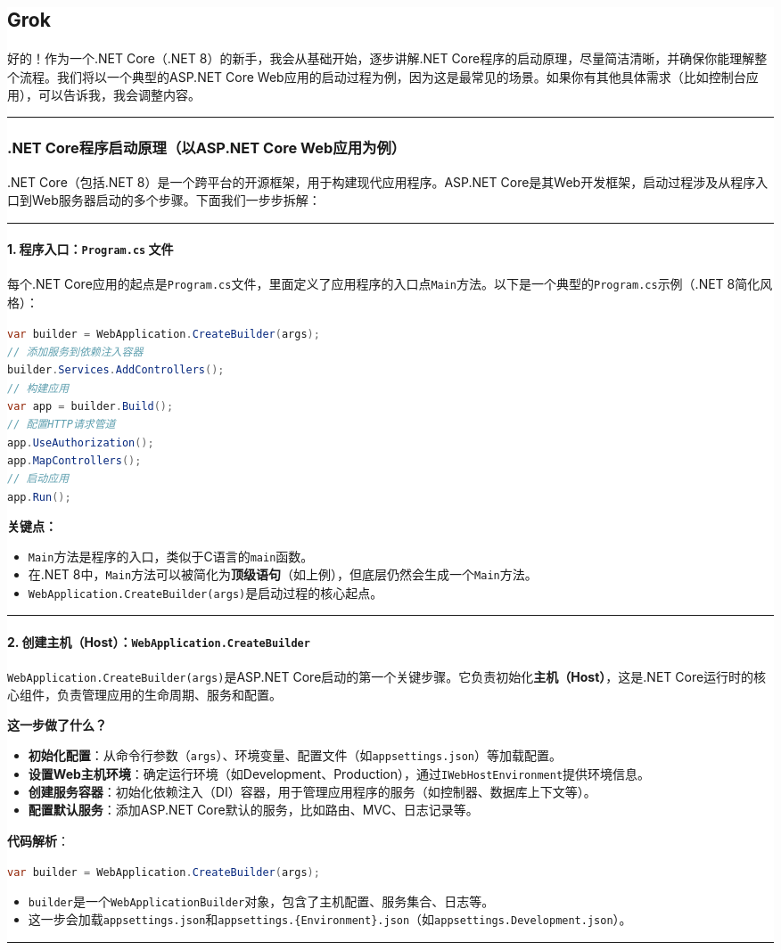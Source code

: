 ## Grok
好的！作为一个.NET Core（.NET 8）的新手，我会从基础开始，逐步讲解.NET Core程序的启动原理，尽量简洁清晰，并确保你能理解整个流程。我们将以一个典型的ASP.NET Core Web应用的启动过程为例，因为这是最常见的场景。如果你有其他具体需求（比如控制台应用），可以告诉我，我会调整内容。

---

### .NET Core程序启动原理（以ASP.NET Core Web应用为例）

.NET Core（包括.NET 8）是一个跨平台的开源框架，用于构建现代应用程序。ASP.NET Core是其Web开发框架，启动过程涉及从程序入口到Web服务器启动的多个步骤。下面我们一步步拆解：

---

#### 1. **程序入口：`Program.cs` 文件**
每个.NET Core应用的起点是`Program.cs`文件，里面定义了应用程序的入口点`Main`方法。以下是一个典型的`Program.cs`示例（.NET 8简化风格）：

```csharp
var builder = WebApplication.CreateBuilder(args);
// 添加服务到依赖注入容器
builder.Services.AddControllers();
// 构建应用
var app = builder.Build();
// 配置HTTP请求管道
app.UseAuthorization();
app.MapControllers();
// 启动应用
app.Run();
```

**关键点：**
- `Main`方法是程序的入口，类似于C语言的`main`函数。
- 在.NET 8中，`Main`方法可以被简化为**顶级语句**（如上例），但底层仍然会生成一个`Main`方法。
- `WebApplication.CreateBuilder(args)`是启动过程的核心起点。

---

#### 2. **创建主机（Host）：`WebApplication.CreateBuilder`**
`WebApplication.CreateBuilder(args)`是ASP.NET Core启动的第一个关键步骤。它负责初始化**主机（Host）**，这是.NET Core运行时的核心组件，负责管理应用的生命周期、服务和配置。

**这一步做了什么？**
- **初始化配置**：从命令行参数（`args`）、环境变量、配置文件（如`appsettings.json`）等加载配置。
- **设置Web主机环境**：确定运行环境（如Development、Production），通过`IWebHostEnvironment`提供环境信息。
- **创建服务容器**：初始化依赖注入（DI）容器，用于管理应用程序的服务（如控制器、数据库上下文等）。
- **配置默认服务**：添加ASP.NET Core默认的服务，比如路由、MVC、日志记录等。

**代码解析**：
```csharp
var builder = WebApplication.CreateBuilder(args);
```
- `builder`是一个`WebApplicationBuilder`对象，包含了主机配置、服务集合、日志等。
- 这一步会加载`appsettings.json`和`appsettings.{Environment}.json`（如`appsettings.Development.json`）。

---
